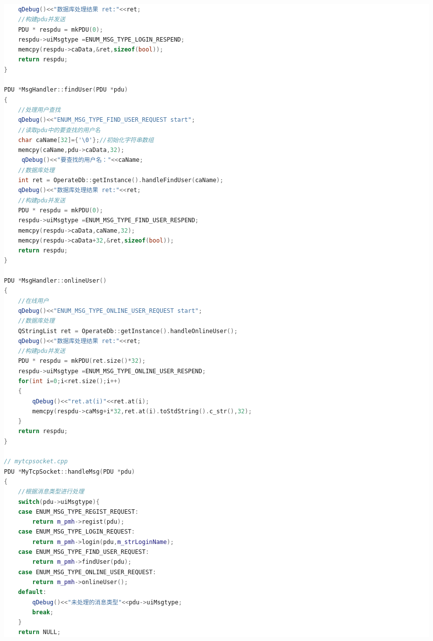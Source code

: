 ```cpp
    qDebug()<<"数据库处理结果 ret:"<<ret;
    //构建pdu并发送
    PDU * respdu = mkPDU(0);
    respdu->uiMsgtype =ENUM_MSG_TYPE_LOGIN_RESPEND;
    memcpy(respdu->caData,&ret,sizeof(bool));
    return respdu;
}

PDU *MsgHandler::findUser(PDU *pdu)
{
    //处理用户查找
    qDebug()<<"ENUM_MSG_TYPE_FIND_USER_REQUEST start";
    //读取pdu中的要查找的用户名
    char caName[32]={'\0'};//初始化字符串数组
    memcpy(caName,pdu->caData,32);
     qDebug()<<"要查找的用户名："<<caName;
    //数据库处理
    int ret = OperateDb::getInstance().handleFindUser(caName);
    qDebug()<<"数据库处理结果 ret:"<<ret;
    //构建pdu并发送
    PDU * respdu = mkPDU(0);
    respdu->uiMsgtype =ENUM_MSG_TYPE_FIND_USER_RESPEND;
    memcpy(respdu->caData,caName,32);
    memcpy(respdu->caData+32,&ret,sizeof(bool));
    return respdu;
}

PDU *MsgHandler::onlineUser()
{
    //在线用户
    qDebug()<<"ENUM_MSG_TYPE_ONLINE_USER_REQUEST start";
    //数据库处理
    QStringList ret = OperateDb::getInstance().handleOnlineUser();
    qDebug()<<"数据库处理结果 ret:"<<ret;
    //构建pdu并发送
    PDU * respdu = mkPDU(ret.size()*32);
    respdu->uiMsgtype =ENUM_MSG_TYPE_ONLINE_USER_RESPEND;
    for(int i=0;i<ret.size();i++)
    {
        qDebug()<<"ret.at(i)"<<ret.at(i);
        memcpy(respdu->caMsg+i*32,ret.at(i).toStdString().c_str(),32);
    }
    return respdu;
}

// mytcpsocket.cpp
PDU *MyTcpSocket::handleMsg(PDU *pdu)
{
    //根据消息类型进行处理
    switch(pdu->uiMsgtype){
    case ENUM_MSG_TYPE_REGIST_REQUEST:
        return m_pmh->regist(pdu);
    case ENUM_MSG_TYPE_LOGIN_REQUEST:
        return m_pmh->login(pdu,m_strLoginName);
    case ENUM_MSG_TYPE_FIND_USER_REQUEST:
        return m_pmh->findUser(pdu);
    case ENUM_MSG_TYPE_ONLINE_USER_REQUEST:
        return m_pmh->onlineUser();
    default:
        qDebug()<<"未处理的消息类型"<<pdu->uiMsgtype;
        break;
    }
    return NULL;
```